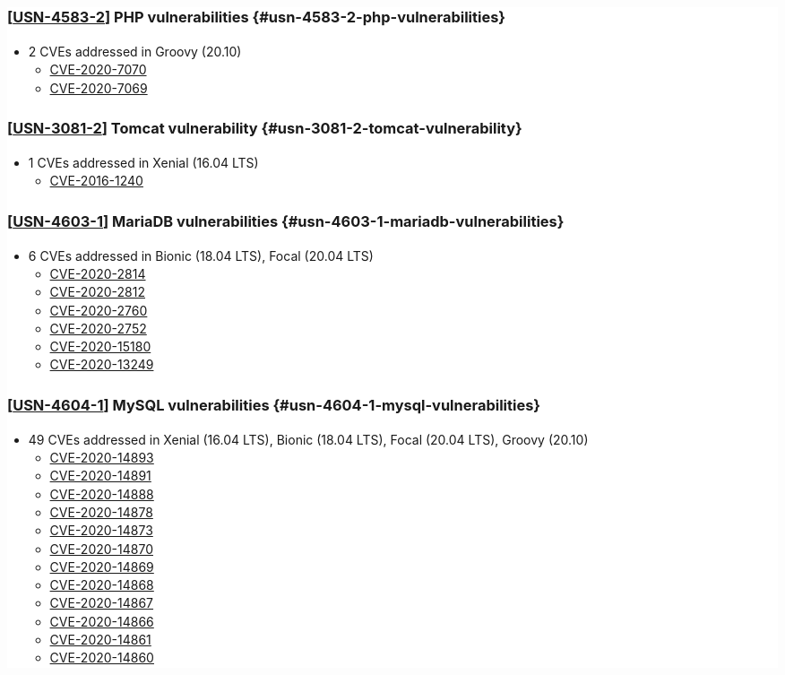 
### [[USN-4583-2](https://usn.ubuntu.com/4583-2/)] PHP vulnerabilities {#usn-4583-2-php-vulnerabilities}

-   2 CVEs addressed in Groovy (20.10)
    -   [CVE-2020-7070](https://people.canonical.com/~ubuntu-security/cve/CVE-2020-7070) <!-- medium -->
    -   [CVE-2020-7069](https://people.canonical.com/~ubuntu-security/cve/CVE-2020-7069) <!-- medium -->


### [[USN-3081-2](https://usn.ubuntu.com/3081-2/)] Tomcat vulnerability {#usn-3081-2-tomcat-vulnerability}

-   1 CVEs addressed in Xenial (16.04 LTS)
    -   [CVE-2016-1240](https://people.canonical.com/~ubuntu-security/cve/CVE-2016-1240) <!-- medium -->


### [[USN-4603-1](https://usn.ubuntu.com/4603-1/)] MariaDB vulnerabilities {#usn-4603-1-mariadb-vulnerabilities}

-   6 CVEs addressed in Bionic (18.04 LTS), Focal (20.04 LTS)
    -   [CVE-2020-2814](https://people.canonical.com/~ubuntu-security/cve/CVE-2020-2814) <!-- medium -->
    -   [CVE-2020-2812](https://people.canonical.com/~ubuntu-security/cve/CVE-2020-2812) <!-- medium -->
    -   [CVE-2020-2760](https://people.canonical.com/~ubuntu-security/cve/CVE-2020-2760) <!-- medium -->
    -   [CVE-2020-2752](https://people.canonical.com/~ubuntu-security/cve/CVE-2020-2752) <!-- medium -->
    -   [CVE-2020-15180](https://people.canonical.com/~ubuntu-security/cve/CVE-2020-15180) <!-- medium -->
    -   [CVE-2020-13249](https://people.canonical.com/~ubuntu-security/cve/CVE-2020-13249) <!-- medium -->


### [[USN-4604-1](https://usn.ubuntu.com/4604-1/)] MySQL vulnerabilities {#usn-4604-1-mysql-vulnerabilities}

-   49 CVEs addressed in Xenial (16.04 LTS), Bionic (18.04 LTS), Focal (20.04 LTS), Groovy (20.10)
    -   [CVE-2020-14893](https://people.canonical.com/~ubuntu-security/cve/CVE-2020-14893) <!-- medium -->
    -   [CVE-2020-14891](https://people.canonical.com/~ubuntu-security/cve/CVE-2020-14891) <!-- medium -->
    -   [CVE-2020-14888](https://people.canonical.com/~ubuntu-security/cve/CVE-2020-14888) <!-- medium -->
    -   [CVE-2020-14878](https://people.canonical.com/~ubuntu-security/cve/CVE-2020-14878) <!-- medium -->
    -   [CVE-2020-14873](https://people.canonical.com/~ubuntu-security/cve/CVE-2020-14873) <!-- medium -->
    -   [CVE-2020-14870](https://people.canonical.com/~ubuntu-security/cve/CVE-2020-14870) <!-- medium -->
    -   [CVE-2020-14869](https://people.canonical.com/~ubuntu-security/cve/CVE-2020-14869) <!-- medium -->
    -   [CVE-2020-14868](https://people.canonical.com/~ubuntu-security/cve/CVE-2020-14868) <!-- medium -->
    -   [CVE-2020-14867](https://people.canonical.com/~ubuntu-security/cve/CVE-2020-14867) <!-- medium -->
    -   [CVE-2020-14866](https://people.canonical.com/~ubuntu-security/cve/CVE-2020-14866) <!-- medium -->
    -   [CVE-2020-14861](https://people.canonical.com/~ubuntu-security/cve/CVE-2020-14861) <!-- medium -->
    -   [CVE-2020-14860](https://people.canonical.com/~ubuntu-security/cve/CVE-2020-14860) <!-- medium -->